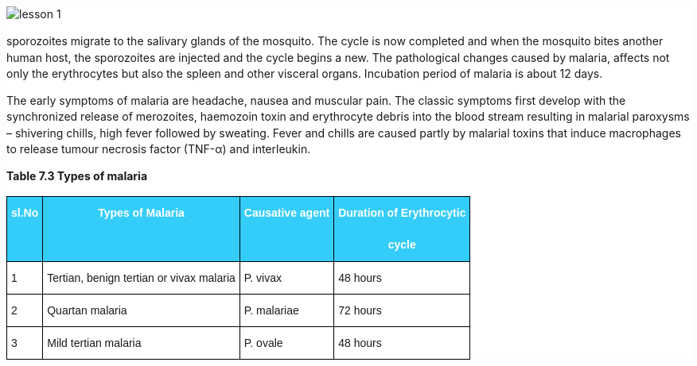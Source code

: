 ![lesson 1](/books/12-biology/zoology/unit3/bzf3.3.png )

sporozoites migrate to the salivary glands of
the mosquito. The cycle is now completed and
when the mosquito bites another human host,
the sporozoites are injected and the cycle begins
a new.
The pathological changes caused by
malaria, affects not only the erythrocytes
but also the spleen and other visceral organs.
Incubation period of malaria is about 12 days.

The early symptoms of malaria are headache,
nausea and muscular pain. The classic
symptoms first develop with the synchronized
release of merozoites, haemozoin toxin and
erythrocyte debris into the blood stream
resulting in malarial paroxysms – shivering
chills, high fever followed by sweating. Fever
and chills are caused partly by malarial toxins
that induce macrophages to release tumour
necrosis factor (TNF-α) and interleukin.

**Table 7.3 Types of malaria**

<style type="text/css">
.tg  {border-collapse:collapse;border-spacing:0;}
.tg td{border-color:black;border-style:solid;border-width:1px;font-family:Arial, sans-serif;font-size:14px;
  overflow:hidden;padding:10px 5px;word-break:normal;}
.tg th{border-color:black;border-style:solid;border-width:1px;font-family:Arial, sans-serif;font-size:14px;
  font-weight:normal;overflow:hidden;padding:10px 5px;word-break:normal;}
.tg .tg-vzvg{background-color:#34cdf9;color:#ffffff;font-weight:bold;text-align:center;vertical-align:top}
.tg .tg-0lax{text-align:left;vertical-align:top}
</style>
<table class="tg">
<thead>
  <tr>
    <th class="tg-vzvg">sl.No</th>
    <th class="tg-vzvg">Types of Malaria</th>
    <th class="tg-vzvg">Causative agent</th>
    <th class="tg-vzvg">Duration of Erythrocytic<br><br>cycle</th>
  </tr>
</thead>
<tbody>
  <tr>
    <td class="tg-0lax">1</td>
    <td class="tg-0lax">Tertian, benign tertian or vivax malaria</td>
    <td class="tg-0lax">P. vivax</td>
    <td class="tg-0lax">48 hours</td>
  </tr>
  <tr>
    <td class="tg-0lax">2</td>
    <td class="tg-0lax">Quartan malaria</td>
    <td class="tg-0lax">P. malariae</td>
    <td class="tg-0lax"><span style="font-weight:400;font-style:normal">72 hours</span></td>
  </tr>
  <tr>
    <td class="tg-0lax">3</td>
    <td class="tg-0lax">Mild tertian malaria</td>
    <td class="tg-0lax">P. ovale</td>
    <td class="tg-0lax"><span style="font-weight:400;font-style:normal">48 hours</span></td>
  </tr>